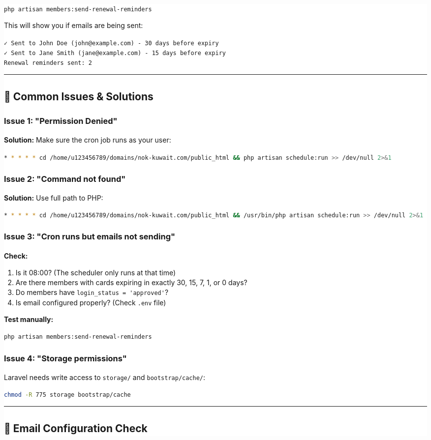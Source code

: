 ```bash
php artisan members:send-renewal-reminders
```

This will show you if emails are being sent:
```
✓ Sent to John Doe (john@example.com) - 30 days before expiry
✓ Sent to Jane Smith (jane@example.com) - 15 days before expiry
Renewal reminders sent: 2
```

---

## 🚨 Common Issues & Solutions

### Issue 1: "Permission Denied"

**Solution:** Make sure the cron job runs as your user:
```bash
* * * * * cd /home/u123456789/domains/nok-kuwait.com/public_html && php artisan schedule:run >> /dev/null 2>&1
```

### Issue 2: "Command not found"

**Solution:** Use full path to PHP:
```bash
* * * * * cd /home/u123456789/domains/nok-kuwait.com/public_html && /usr/bin/php artisan schedule:run >> /dev/null 2>&1
```

### Issue 3: "Cron runs but emails not sending"

**Check:**
1. Is it 08:00? (The scheduler only runs at that time)
2. Are there members with cards expiring in exactly 30, 15, 7, 1, or 0 days?
3. Do members have `login_status = 'approved'`?
4. Is email configured properly? (Check `.env` file)

**Test manually:**
```bash
php artisan members:send-renewal-reminders
```

### Issue 4: "Storage permissions"

Laravel needs write access to `storage/` and `bootstrap/cache/`:
```bash
chmod -R 775 storage bootstrap/cache
```

---

## 📧 Email Configuration Check
